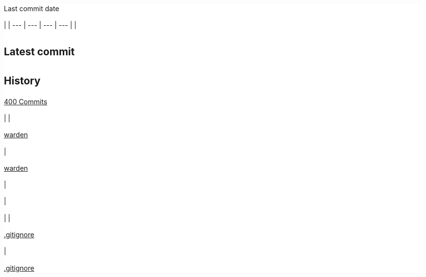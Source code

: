 Last commit date

 |
| --- | --- | --- | --- |
| 

Latest commit
-------------

History
-------

[400 Commits](https://github.com/pxsocs/warden/commits/master/)

[](https://github.com/pxsocs/warden/commits/master/)







 |
| 

[warden](https://github.com/pxsocs/warden/tree/master/warden "warden")







 | 

[warden](https://github.com/pxsocs/warden/tree/master/warden "warden")







 | 

 | 

 |
| 

[.gitignore](https://github.com/pxsocs/warden/blob/master/.gitignore ".gitignore")







 | 

[.gitignore](https://github.com/pxsocs/warden/blob/master/.gitignore ".gitignore")
